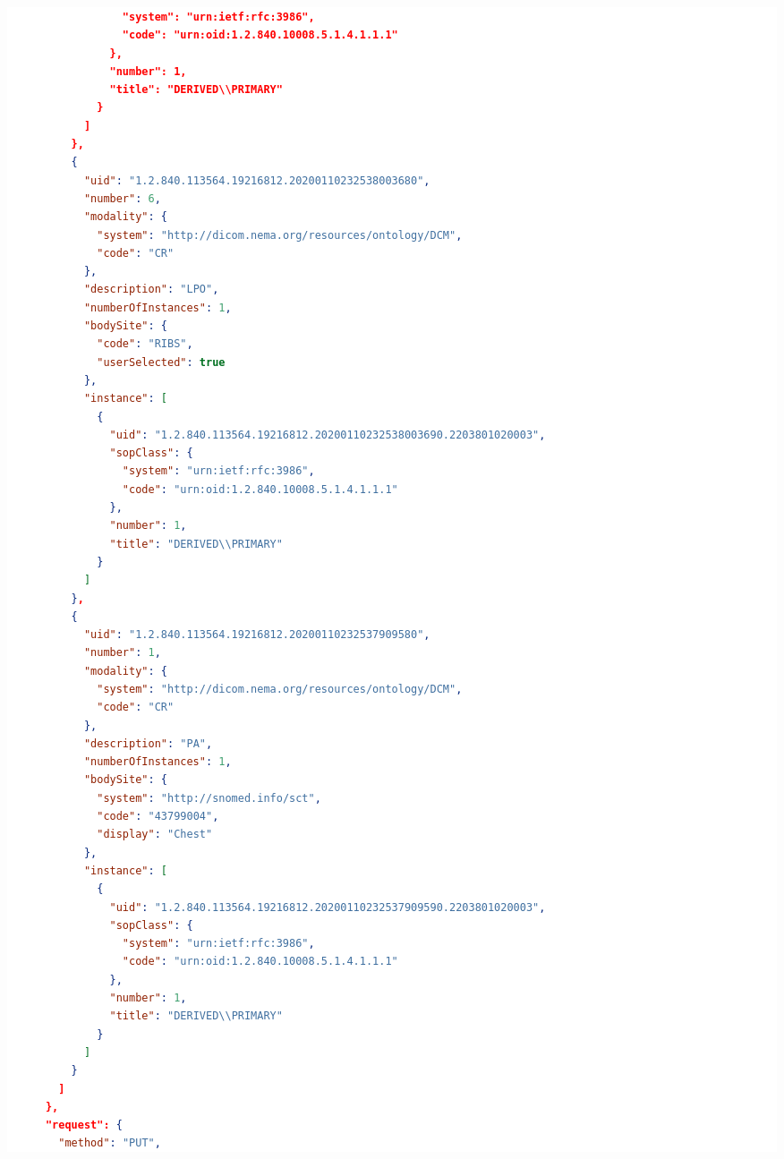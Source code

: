 ```json
                  "system": "urn:ietf:rfc:3986",
                  "code": "urn:oid:1.2.840.10008.5.1.4.1.1.1"
                },
                "number": 1,
                "title": "DERIVED\\PRIMARY"
              }
            ]
          },
          {
            "uid": "1.2.840.113564.19216812.20200110232538003680",
            "number": 6,
            "modality": {
              "system": "http://dicom.nema.org/resources/ontology/DCM",
              "code": "CR"
            },
            "description": "LPO",
            "numberOfInstances": 1,
            "bodySite": {
              "code": "RIBS",
              "userSelected": true
            },
            "instance": [
              {
                "uid": "1.2.840.113564.19216812.20200110232538003690.2203801020003",
                "sopClass": {
                  "system": "urn:ietf:rfc:3986",
                  "code": "urn:oid:1.2.840.10008.5.1.4.1.1.1"
                },
                "number": 1,
                "title": "DERIVED\\PRIMARY"
              }
            ]
          },
          {
            "uid": "1.2.840.113564.19216812.20200110232537909580",
            "number": 1,
            "modality": {
              "system": "http://dicom.nema.org/resources/ontology/DCM",
              "code": "CR"
            },
            "description": "PA",
            "numberOfInstances": 1,
            "bodySite": {
              "system": "http://snomed.info/sct",
              "code": "43799004",
              "display": "Chest"
            },
            "instance": [
              {
                "uid": "1.2.840.113564.19216812.20200110232537909590.2203801020003",
                "sopClass": {
                  "system": "urn:ietf:rfc:3986",
                  "code": "urn:oid:1.2.840.10008.5.1.4.1.1.1"
                },
                "number": 1,
                "title": "DERIVED\\PRIMARY"
              }
            ]
          }
        ]
      },
      "request": {
        "method": "PUT",
```